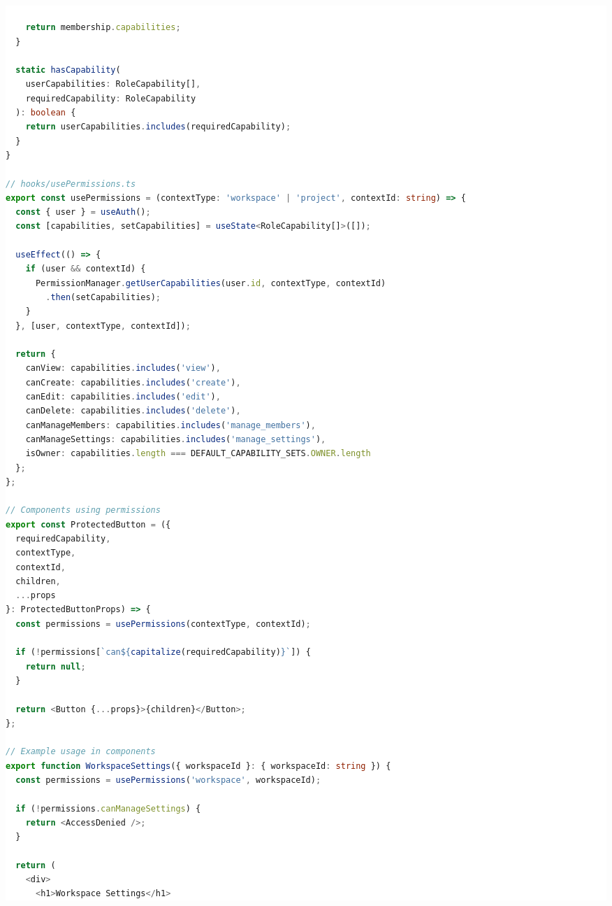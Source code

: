 ```typescript

    return membership.capabilities;
  }

  static hasCapability(
    userCapabilities: RoleCapability[],
    requiredCapability: RoleCapability
  ): boolean {
    return userCapabilities.includes(requiredCapability);
  }
}

// hooks/usePermissions.ts
export const usePermissions = (contextType: 'workspace' | 'project', contextId: string) => {
  const { user } = useAuth();
  const [capabilities, setCapabilities] = useState<RoleCapability[]>([]);

  useEffect(() => {
    if (user && contextId) {
      PermissionManager.getUserCapabilities(user.id, contextType, contextId)
        .then(setCapabilities);
    }
  }, [user, contextType, contextId]);

  return {
    canView: capabilities.includes('view'),
    canCreate: capabilities.includes('create'),
    canEdit: capabilities.includes('edit'),
    canDelete: capabilities.includes('delete'),
    canManageMembers: capabilities.includes('manage_members'),
    canManageSettings: capabilities.includes('manage_settings'),
    isOwner: capabilities.length === DEFAULT_CAPABILITY_SETS.OWNER.length
  };
};

// Components using permissions
export const ProtectedButton = ({ 
  requiredCapability,
  contextType,
  contextId,
  children,
  ...props
}: ProtectedButtonProps) => {
  const permissions = usePermissions(contextType, contextId);
  
  if (!permissions[`can${capitalize(requiredCapability)}`]) {
    return null;
  }

  return <Button {...props}>{children}</Button>;
};

// Example usage in components
export function WorkspaceSettings({ workspaceId }: { workspaceId: string }) {
  const permissions = usePermissions('workspace', workspaceId);
  
  if (!permissions.canManageSettings) {
    return <AccessDenied />;
  }

  return (
    <div>
      <h1>Workspace Settings</h1>
```